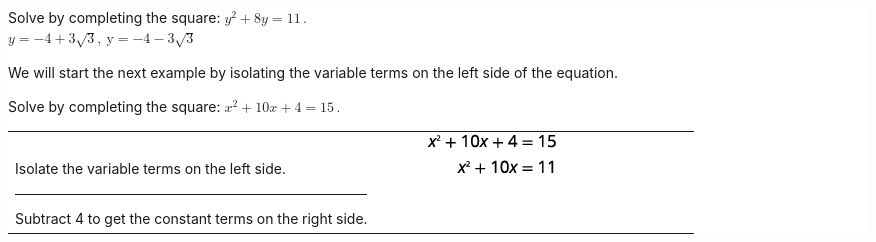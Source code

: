 </div>
</div>
</div>

<div data-type="note" class="try">
<div data-type="exercise">
<div data-type="problem" markdown="1">
Solve by completing the square: <math xmlns="http://www.w3.org/1998/Math/MathML"><mrow><msup><mi>y</mi><mn>2</mn></msup><mo>+</mo><mn>8</mn><mi>y</mi><mo>=</mo><mn>11</mn><mo>.</mo></mrow></math>

</div>
<div data-type="solution" markdown="1">
<math xmlns="http://www.w3.org/1998/Math/MathML"><mrow><mi>y</mi><mo>=</mo><mn>−4</mn><mo>+</mo><mn>3</mn><msqrt><mn>3</mn></msqrt><mo>,</mo><mspace width="0.2em" /><mtext>y</mtext><mo>=</mo><mn>−4</mn><mo>−</mo><mn>3</mn><msqrt><mn>3</mn></msqrt></mrow></math>

</div>
</div>
</div>

We will start the next example by isolating the variable terms on the left side of the equation.

<div data-type="example">
<div data-type="exercise">
<div data-type="problem" markdown="1">
Solve by completing the square: <math xmlns="http://www.w3.org/1998/Math/MathML"><mrow><msup><mi>x</mi><mn>2</mn></msup><mo>+</mo><mn>10</mn><mi>x</mi><mo>+</mo><mn>4</mn><mo>=</mo><mn>15</mn><mo>.</mo></mrow></math>

</div>
<div data-type="solution">
<table class="unnumbered unstyled can-break" summary="Rewrite the original equation, x squared plus 10 x plus 4 equals 15 to isolate the variables on the left side. Subtract 4 from each side of the equation. X square plus 10 x equals 11. To complete the square, take half of the coefficient of x, 10, and square it. The square of the product one half times 10 is 25, so add 25 to both sides. The equation becomes x squared plus 10 x plus 25 equals 11 plus 25. Factor the perfect square trinomial on the left and add the values on the right to yield the square of the sum x plus 5 equals 36. Use the Square Root Property. The equation becomes x plus 5 equals the positive or negative square root of 36. Simplify the radical. X plus 5 equals positive or negative 6. Subtract 5 from each side of the equation. X equals negative 5 plus or minus 6. Rewrite to show 2 solutions, x equals negative 5 plus 6, or 1 and x equals negative 5 minus 6 or negative 11. Check. Substitute 1 into the original equation, x squared plus 10 x plus 4 equals 15. The expression on the left becomes 1 squared plus 10 times 1 plus 4. We need to show that this expression equals 15. Simplifying gives 1 plus 10 plus 4, or 15. Next substitute negative 11 into the original equation x squared plus 10 x plus 4 equals 15. The expression on the left becomes negative 11 squared plus 10 times negative 11 plus 4. We need to show that this expression equals 15. Simplifying gives 121 minus 110 plus 4, or 15." data-label=""><tbody>
<tr>
<td />
<td data-valign="top" data-align="left"><span xmlns:x="http://www.w3.org/1999/xhtml" data-type="media" data-alt=".">
<img src="../resources/CNX_IntAlg_Figure_09_02_012c_img.jpg" alt="." />
</span>
</td>
</tr>
<tr>
<td data-valign="top" data-align="left">Isolate the variable terms on the left side.<hr data-type="newline" />Subtract 4 to get the constant terms on the right side.</td>
<td data-valign="top" data-align="left">
<span xmlns:x="http://www.w3.org/1999/xhtml" data-type="media" data-alt=".">
<img src="../resources/CNX_IntAlg_Figure_09_02_012d_img.jpg" alt="." />
</span>
</td>
</tr>